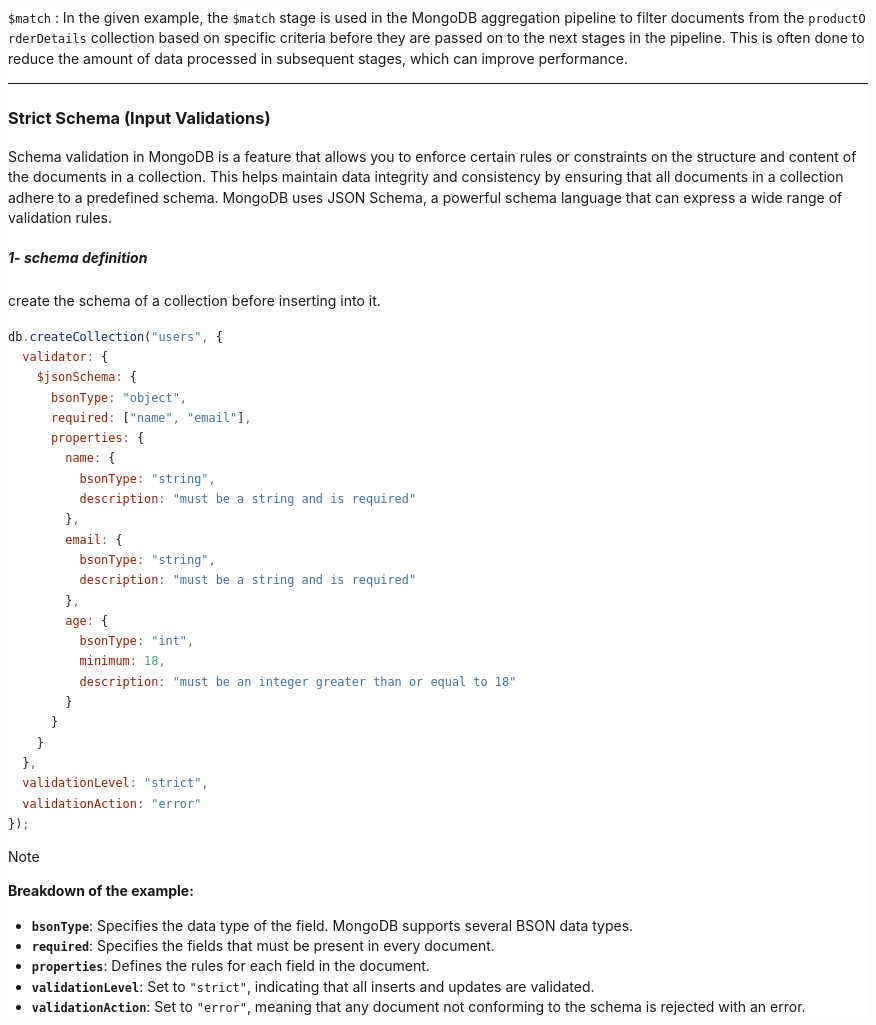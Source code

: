 `$match` : In the given example, the `$match` stage is used in the MongoDB aggregation pipeline to filter documents from the `productOrderDetails` collection based on specific criteria before they are passed on to the next stages in the pipeline. This is often done to reduce the amount of data processed in subsequent stages, which can improve performance.

---


### Strict Schema (Input Validations)
Schema validation in MongoDB is a feature that allows you to enforce certain rules or constraints on the structure and content of the documents in a collection. This helps maintain data integrity and consistency by ensuring that all documents in a collection adhere to a predefined schema. MongoDB uses JSON Schema, a powerful schema language that can express a wide range of validation rules.

##### 1- schema definition
create the schema of a collection before inserting into it.
```js
db.createCollection("users", {
  validator: {
    $jsonSchema: {
      bsonType: "object",
      required: ["name", "email"],
      properties: {
        name: {
          bsonType: "string",
          description: "must be a string and is required"
        },
        email: {
          bsonType: "string",
          description: "must be a string and is required"
        },
        age: {
          bsonType: "int",
          minimum: 18,
          description: "must be an integer greater than or equal to 18"
        }
      }
    }
  },
  validationLevel: "strict",
  validationAction: "error"
});
```

> [!NOTE]
> **Breakdown of the example:**
> - **`bsonType`**: Specifies the data type of the field. MongoDB supports several BSON data types.
> - **`required`**: Specifies the fields that must be present in every document.
> - **`properties`**: Defines the rules for each field in the document.
> - **`validationLevel`**: Set to `"strict"`, indicating that all inserts and updates are validated.
> - **`validationAction`**: Set to `"error"`, meaning that any document not conforming to the schema is rejected with an error.
